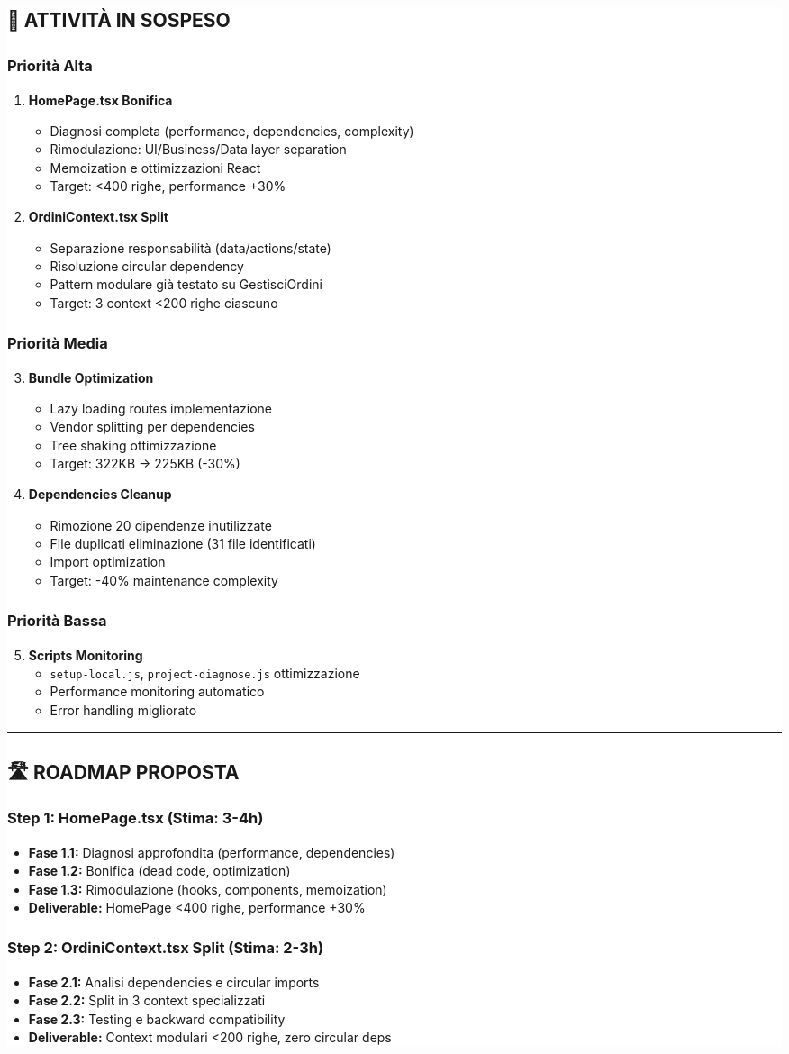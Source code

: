 
## 🔄 ATTIVITÀ IN SOSPESO

### Priorità Alta
1. **HomePage.tsx Bonifica**
   - Diagnosi completa (performance, dependencies, complexity)
   - Rimodulazione: UI/Business/Data layer separation
   - Memoization e ottimizzazioni React
   - Target: <400 righe, performance +30%

2. **OrdiniContext.tsx Split**
   - Separazione responsabilità (data/actions/state)
   - Risoluzione circular dependency
   - Pattern modulare già testato su GestisciOrdini
   - Target: 3 context <200 righe ciascuno

### Priorità Media
3. **Bundle Optimization**
   - Lazy loading routes implementazione
   - Vendor splitting per dependencies
   - Tree shaking ottimizzazione
   - Target: 322KB → 225KB (-30%)

4. **Dependencies Cleanup**
   - Rimozione 20 dipendenze inutilizzate
   - File duplicati eliminazione (31 file identificati)
   - Import optimization
   - Target: -40% maintenance complexity

### Priorità Bassa
5. **Scripts Monitoring**
   - `setup-local.js`, `project-diagnose.js` ottimizzazione
   - Performance monitoring automatico
   - Error handling migliorato

---

## 🛣️ ROADMAP PROPOSTA

### Step 1: HomePage.tsx (Stima: 3-4h)
- **Fase 1.1:** Diagnosi approfondita (performance, dependencies)
- **Fase 1.2:** Bonifica (dead code, optimization)
- **Fase 1.3:** Rimodulazione (hooks, components, memoization)
- **Deliverable:** HomePage <400 righe, performance +30%

### Step 2: OrdiniContext.tsx Split (Stima: 2-3h)
- **Fase 2.1:** Analisi dependencies e circular imports
- **Fase 2.2:** Split in 3 context specializzati
- **Fase 2.3:** Testing e backward compatibility
- **Deliverable:** Context modulari <200 righe, zero circular deps
